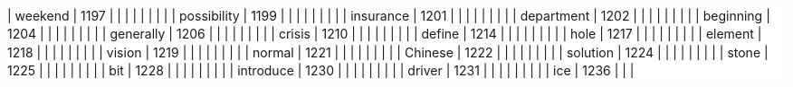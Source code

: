 | weekend | 1197 |  |  |
|  |  |  |  |
| possibility | 1199 |  |  |
|  |  |  |  |
| insurance | 1201 |  |  |
|  |  |  |  |
| department | 1202 |  |  |
|  |  |  |  |
| beginning | 1204 |  |  |
|  |  |  |  |
| generally | 1206 |  |  |
|  |  |  |  |
| crisis | 1210 |  |  |
|  |  |  |  |
| define | 1214 |  |  |
|  |  |  |  |
| hole | 1217 |  |  |
|  |  |  |  |
| element | 1218 |  |  |
|  |  |  |  |
| vision | 1219 |  |  |
|  |  |  |  |
| normal | 1221 |  |  |
|  |  |  |  |
| Chinese | 1222 |  |  |
|  |  |  |  |
| solution | 1224 |  |  |
|  |  |  |  |
| stone | 1225 |  |  |
|  |  |  |  |
| bit | 1228 |  |  |
|  |  |  |  |
| introduce | 1230 |  |  |
|  |  |  |  |
| driver | 1231 |  |  |
|  |  |  |  |
| ice | 1236 |  |  |